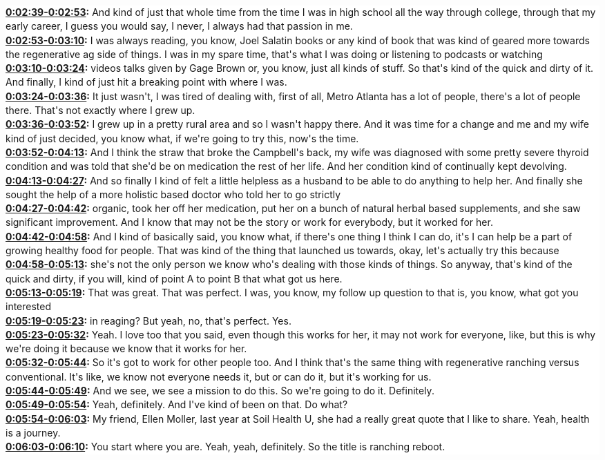**[0:02:39-0:02:53](https://anchor.fm/ranching-reboot/episodes/2-Michael-Kinsey-Double-Meat-Mondays-er4mdm#t=0:02:39):**  And kind of just that whole time from the time I was in high school all the way through  college, through that my early career, I guess you would say, I never, I always had that  passion in me.  
**[0:02:53-0:03:10](https://anchor.fm/ranching-reboot/episodes/2-Michael-Kinsey-Double-Meat-Mondays-er4mdm#t=0:02:53):**  I was always reading, you know, Joel Salatin books or any kind of book that was kind of  geared more towards the regenerative ag side of things.  I was in my spare time, that's what I was doing or listening to podcasts or watching  
**[0:03:10-0:03:24](https://anchor.fm/ranching-reboot/episodes/2-Michael-Kinsey-Double-Meat-Mondays-er4mdm#t=0:03:10):**  videos talks given by Gage Brown or, you know, just all kinds of stuff.  So that's kind of the quick and dirty of it.  And finally, I kind of just hit a breaking point with where I was.  
**[0:03:24-0:03:36](https://anchor.fm/ranching-reboot/episodes/2-Michael-Kinsey-Double-Meat-Mondays-er4mdm#t=0:03:24):**  It just wasn't, I was tired of dealing with, first of all, Metro Atlanta has a lot of people,  there's a lot of people there.  That's not exactly where I grew up.  
**[0:03:36-0:03:52](https://anchor.fm/ranching-reboot/episodes/2-Michael-Kinsey-Double-Meat-Mondays-er4mdm#t=0:03:36):**  I grew up in a pretty rural area and so I wasn't happy there.  And it was time for a change and me and my wife kind of just decided, you know what,  if we're going to try this, now's the time.  
**[0:03:52-0:04:13](https://anchor.fm/ranching-reboot/episodes/2-Michael-Kinsey-Double-Meat-Mondays-er4mdm#t=0:03:52):**  And I think the straw that broke the Campbell's back, my wife was diagnosed with some pretty  severe thyroid condition and was told that she'd be on medication the rest of her life.  And her condition kind of continually kept devolving.  
**[0:04:13-0:04:27](https://anchor.fm/ranching-reboot/episodes/2-Michael-Kinsey-Double-Meat-Mondays-er4mdm#t=0:04:13):**  And so finally I kind of felt a little helpless as a husband to be able to do anything to  help her.  And finally she sought the help of a more holistic based doctor who told her to go strictly  
**[0:04:27-0:04:42](https://anchor.fm/ranching-reboot/episodes/2-Michael-Kinsey-Double-Meat-Mondays-er4mdm#t=0:04:27):**  organic, took her off her medication, put her on a bunch of natural herbal based supplements,  and she saw significant improvement.  And I know that may not be the story or work for everybody, but it worked for her.  
**[0:04:42-0:04:58](https://anchor.fm/ranching-reboot/episodes/2-Michael-Kinsey-Double-Meat-Mondays-er4mdm#t=0:04:42):**  And I kind of basically said, you know what, if there's one thing I think I can do, it's  I can help be a part of growing healthy food for people.  That was kind of the thing that launched us towards, okay, let's actually try this because  
**[0:04:58-0:05:13](https://anchor.fm/ranching-reboot/episodes/2-Michael-Kinsey-Double-Meat-Mondays-er4mdm#t=0:04:58):**  she's not the only person we know who's dealing with those kinds of things.  So anyway, that's kind of the quick and dirty, if you will, kind of point A to point B that  what got us here.  
**[0:05:13-0:05:19](https://anchor.fm/ranching-reboot/episodes/2-Michael-Kinsey-Double-Meat-Mondays-er4mdm#t=0:05:13):**  That was great.  That was perfect.  I was, you know, my follow up question to that is, you know, what got you interested  
**[0:05:19-0:05:23](https://anchor.fm/ranching-reboot/episodes/2-Michael-Kinsey-Double-Meat-Mondays-er4mdm#t=0:05:19):**  in reaging?  But yeah, no, that's perfect.  Yes.  
**[0:05:23-0:05:32](https://anchor.fm/ranching-reboot/episodes/2-Michael-Kinsey-Double-Meat-Mondays-er4mdm#t=0:05:23):**  Yeah.  I love too that you said, even though this works for her, it may not work for everyone,  like, but this is why we're doing it because we know that it works for her.  
**[0:05:32-0:05:44](https://anchor.fm/ranching-reboot/episodes/2-Michael-Kinsey-Double-Meat-Mondays-er4mdm#t=0:05:32):**  So it's got to work for other people too.  And I think that's the same thing with regenerative ranching versus conventional.  It's like, we know not everyone needs it, but or can do it, but it's working for us.  
**[0:05:44-0:05:49](https://anchor.fm/ranching-reboot/episodes/2-Michael-Kinsey-Double-Meat-Mondays-er4mdm#t=0:05:44):**  And we see, we see a mission to do this.  So we're going to do it.  Definitely.  
**[0:05:49-0:05:54](https://anchor.fm/ranching-reboot/episodes/2-Michael-Kinsey-Double-Meat-Mondays-er4mdm#t=0:05:49):**  Yeah, definitely.  And I've kind of been on that.  Do what?  
**[0:05:54-0:06:03](https://anchor.fm/ranching-reboot/episodes/2-Michael-Kinsey-Double-Meat-Mondays-er4mdm#t=0:05:54):**  My friend, Ellen Moller, last year at Soil Health U, she had a really great quote that  I like to share.  Yeah, health is a journey.  
**[0:06:03-0:06:10](https://anchor.fm/ranching-reboot/episodes/2-Michael-Kinsey-Double-Meat-Mondays-er4mdm#t=0:06:03):**  You start where you are.  Yeah, yeah, definitely.  So the title is ranching reboot.  